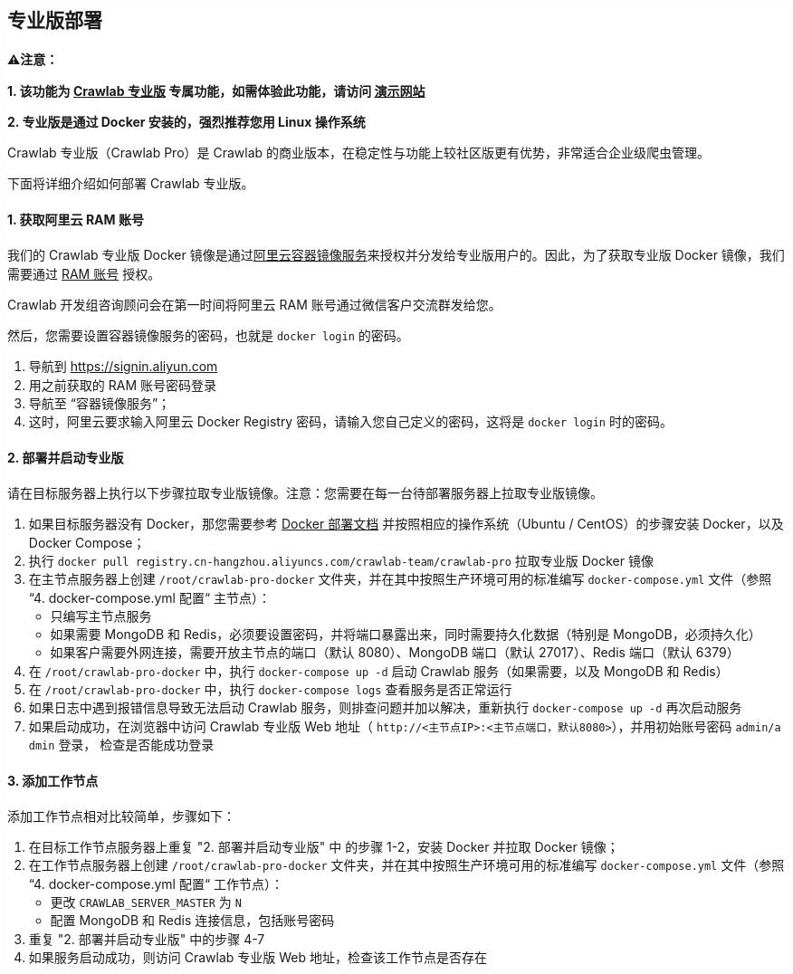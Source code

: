 ## 专业版部署

**⚠️注意：**

**1. 该功能为 [Crawlab 专业版](https://www.crawlab.cn/purchase-pro) 专属功能，如需体验此功能，请访问 [演示网站](https://demo.crawlab.cn)**

**2. 专业版是通过 Docker 安装的，强烈推荐您用 Linux 操作系统**

Crawlab 专业版（Crawlab Pro）是 Crawlab 的商业版本，在稳定性与功能上较社区版更有优势，非常适合企业级爬虫管理。

下面将详细介绍如何部署 Crawlab 专业版。

#### 1. 获取阿里云 RAM 账号

我们的 Crawlab 专业版 Docker 镜像是通过[阿里云容器镜像服务](https://www.aliyun.com/product/acr)来授权并分发给专业版用户的。因此，为了获取专业版 Docker 镜像，我们需要通过 [RAM 账号](https://www.aliyun.com/product/ram) 授权。

Crawlab 开发组咨询顾问会在第一时间将阿里云 RAM 账号通过微信客户交流群发给您。

然后，您需要设置容器镜像服务的密码，也就是 `docker login` 的密码。

1. 导航到 https://signin.aliyun.com
2. 用之前获取的 RAM 账号密码登录
3. 导航至 “容器镜像服务”；
4. 这时，阿里云要求输入阿里云 Docker Registry 密码，请输入您自己定义的密码，这将是 `docker login` 时的密码。

#### 2. 部署并启动专业版

请在目标服务器上执行以下步骤拉取专业版镜像。注意：您需要在每一台待部署服务器上拉取专业版镜像。

1. 如果目标服务器没有 Docker，那您需要参考 [Docker 部署文档](https://docs.crawlab.cn/zh/Installation/Docker.html) 并按照相应的操作系统（Ubuntu / CentOS）的步骤安装 Docker，以及 Docker Compose；
2. 执行 `docker pull registry.cn-hangzhou.aliyuncs.com/crawlab-team/crawlab-pro` 拉取专业版 Docker 镜像
3. 在主节点服务器上创建 `/root/crawlab-pro-docker` 文件夹，并在其中按照生产环境可用的标准编写 `docker-compose.yml` 文件（参照 “4. docker-compose.yml 配置“ 主节点）：
   - 只编写主节点服务
   - 如果需要 MongoDB 和 Redis，必须要设置密码，并将端口暴露出来，同时需要持久化数据（特别是 MongoDB，必须持久化）
   - 如果客户需要外网连接，需要开放主节点的端口（默认 8080）、MongoDB 端口（默认 27017）、Redis 端口（默认 6379）
7. 在 `/root/crawlab-pro-docker` 中，执行 `docker-compose up -d` 启动 Crawlab 服务（如果需要，以及 MongoDB 和 Redis）
8. 在 `/root/crawlab-pro-docker` 中，执行 `docker-compose logs` 查看服务是否正常运行
9. 如果日志中遇到报错信息导致无法启动 Crawlab 服务，则排查问题并加以解决，重新执行 `docker-compose up -d` 再次启动服务
10. 如果启动成功，在浏览器中访问 Crawlab 专业版 Web 地址（ `http://<主节点IP>:<主节点端口，默认8080>`），并用初始账号密码 `admin/admin` 登录， 检查是否能成功登录

#### 3. 添加工作节点

添加工作节点相对比较简单，步骤如下：

1. 在目标工作节点服务器上重复 "2. 部署并启动专业版" 中 的步骤 1-2，安装 Docker 并拉取 Docker 镜像；
2. 在工作节点服务器上创建 `/root/crawlab-pro-docker` 文件夹，并在其中按照生产环境可用的标准编写 `docker-compose.yml` 文件（参照 “4. docker-compose.yml 配置“ 工作节点）：
   - 更改 `CRAWLAB_SERVER_MASTER` 为 `N`
   - 配置 MongoDB 和 Redis 连接信息，包括账号密码
3. 重复 "2. 部署并启动专业版" 中的步骤 4-7
4. 如果服务启动成功，则访问 Crawlab 专业版 Web 地址，检查该工作节点是否存在
